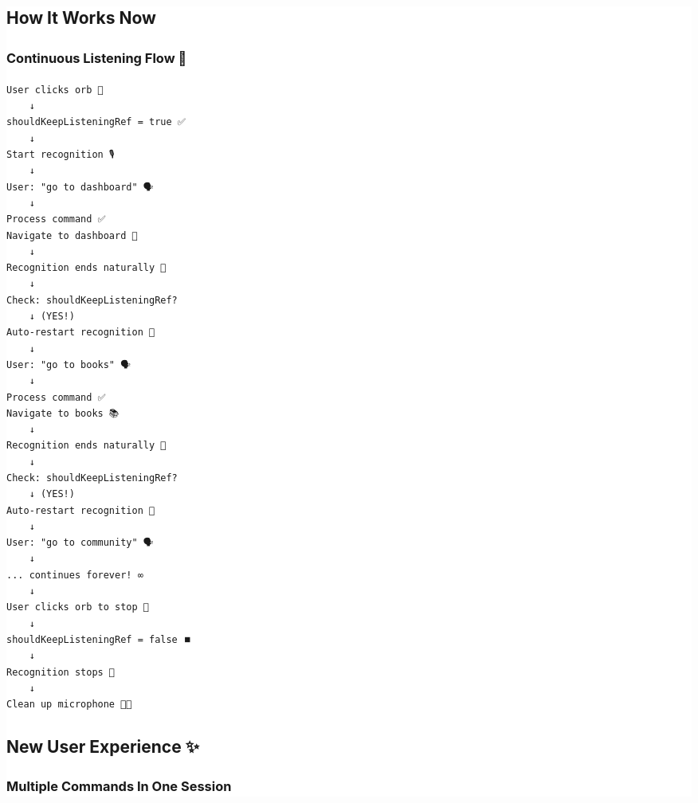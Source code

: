 ## How It Works Now

### Continuous Listening Flow 🔄

```
User clicks orb 🔘
    ↓
shouldKeepListeningRef = true ✅
    ↓
Start recognition 🎙️
    ↓
User: "go to dashboard" 🗣️
    ↓
Process command ✅
Navigate to dashboard 🚀
    ↓
Recognition ends naturally 🛑
    ↓
Check: shouldKeepListeningRef?
    ↓ (YES!)
Auto-restart recognition 🔄
    ↓
User: "go to books" 🗣️
    ↓
Process command ✅
Navigate to books 📚
    ↓
Recognition ends naturally 🛑
    ↓
Check: shouldKeepListeningRef?
    ↓ (YES!)
Auto-restart recognition 🔄
    ↓
User: "go to community" 🗣️
    ↓
... continues forever! ∞
    ↓
User clicks orb to stop 🔘
    ↓
shouldKeepListeningRef = false ⏹️
    ↓
Recognition stops 🛑
    ↓
Clean up microphone 🎤✅
```

## New User Experience ✨

### Multiple Commands In One Session
